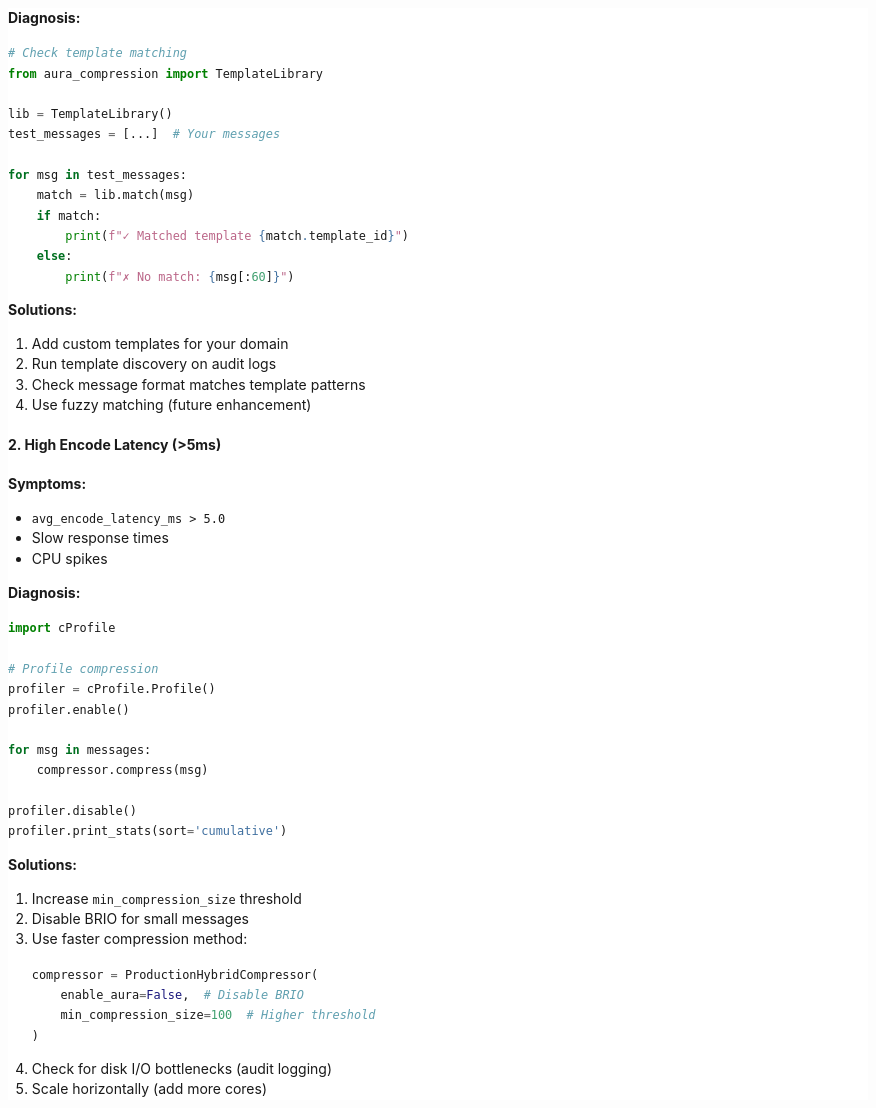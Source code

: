 **Diagnosis:**
```python
# Check template matching
from aura_compression import TemplateLibrary

lib = TemplateLibrary()
test_messages = [...]  # Your messages

for msg in test_messages:
    match = lib.match(msg)
    if match:
        print(f"✓ Matched template {match.template_id}")
    else:
        print(f"✗ No match: {msg[:60]}")
```

**Solutions:**
1. Add custom templates for your domain
2. Run template discovery on audit logs
3. Check message format matches template patterns
4. Use fuzzy matching (future enhancement)

#### 2. High Encode Latency (>5ms)

**Symptoms:**
- `avg_encode_latency_ms > 5.0`
- Slow response times
- CPU spikes

**Diagnosis:**
```python
import cProfile

# Profile compression
profiler = cProfile.Profile()
profiler.enable()

for msg in messages:
    compressor.compress(msg)

profiler.disable()
profiler.print_stats(sort='cumulative')
```

**Solutions:**
1. Increase `min_compression_size` threshold
2. Disable BRIO for small messages
3. Use faster compression method:
   ```python
   compressor = ProductionHybridCompressor(
       enable_aura=False,  # Disable BRIO
       min_compression_size=100  # Higher threshold
   )
   ```
4. Check for disk I/O bottlenecks (audit logging)
5. Scale horizontally (add more cores)

